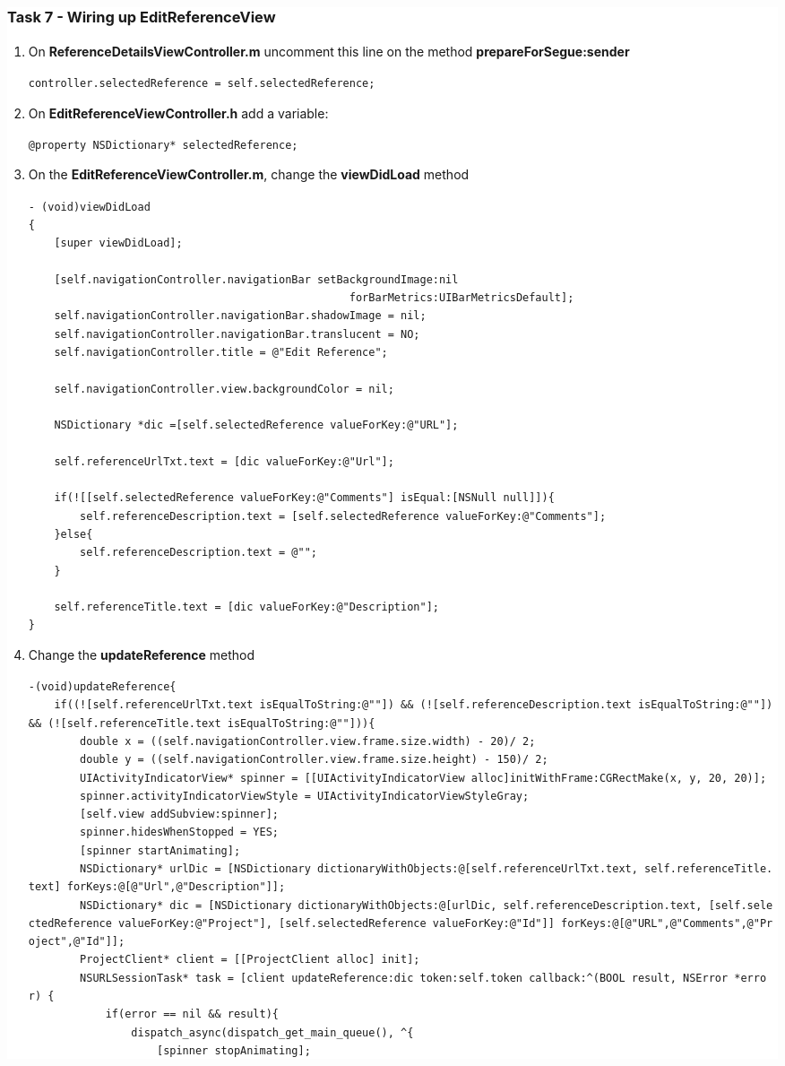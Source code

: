 ### Task 7 - Wiring up EditReferenceView

01. On **ReferenceDetailsViewController.m** uncomment this line on the method **prepareForSegue:sender**

    ```objc
    controller.selectedReference = self.selectedReference;
    ```

02. On **EditReferenceViewController.h** add a variable:

    ```objc
    @property NSDictionary* selectedReference;
    ```

03. On the **EditReferenceViewController.m**, change the **viewDidLoad** method

    ```objc
    - (void)viewDidLoad
    {
        [super viewDidLoad];
        
        [self.navigationController.navigationBar setBackgroundImage:nil
                                                      forBarMetrics:UIBarMetricsDefault];
        self.navigationController.navigationBar.shadowImage = nil;
        self.navigationController.navigationBar.translucent = NO;
        self.navigationController.title = @"Edit Reference";
        
        self.navigationController.view.backgroundColor = nil;
        
        NSDictionary *dic =[self.selectedReference valueForKey:@"URL"];
        
        self.referenceUrlTxt.text = [dic valueForKey:@"Url"];
        
        if(![[self.selectedReference valueForKey:@"Comments"] isEqual:[NSNull null]]){
            self.referenceDescription.text = [self.selectedReference valueForKey:@"Comments"];
        }else{
            self.referenceDescription.text = @"";
        }

        self.referenceTitle.text = [dic valueForKey:@"Description"];
    }
    ```

04. Change the **updateReference** method

    ```objc
    -(void)updateReference{
        if((![self.referenceUrlTxt.text isEqualToString:@""]) && (![self.referenceDescription.text isEqualToString:@""]) && (![self.referenceTitle.text isEqualToString:@""])){
            double x = ((self.navigationController.view.frame.size.width) - 20)/ 2;
            double y = ((self.navigationController.view.frame.size.height) - 150)/ 2;
            UIActivityIndicatorView* spinner = [[UIActivityIndicatorView alloc]initWithFrame:CGRectMake(x, y, 20, 20)];
            spinner.activityIndicatorViewStyle = UIActivityIndicatorViewStyleGray;
            [self.view addSubview:spinner];
            spinner.hidesWhenStopped = YES;
            [spinner startAnimating];
            NSDictionary* urlDic = [NSDictionary dictionaryWithObjects:@[self.referenceUrlTxt.text, self.referenceTitle.text] forKeys:@[@"Url",@"Description"]];
            NSDictionary* dic = [NSDictionary dictionaryWithObjects:@[urlDic, self.referenceDescription.text, [self.selectedReference valueForKey:@"Project"], [self.selectedReference valueForKey:@"Id"]] forKeys:@[@"URL",@"Comments",@"Project",@"Id"]];
            ProjectClient* client = [[ProjectClient alloc] init];
            NSURLSessionTask* task = [client updateReference:dic token:self.token callback:^(BOOL result, NSError *error) {
                if(error == nil && result){
                    dispatch_async(dispatch_get_main_queue(), ^{
                        [spinner stopAnimating];

[xcode-7]: https://itunes.apple.com/nz/app/xcode/id497799835?mt=12
[cocoapods]: cocoapods.org
